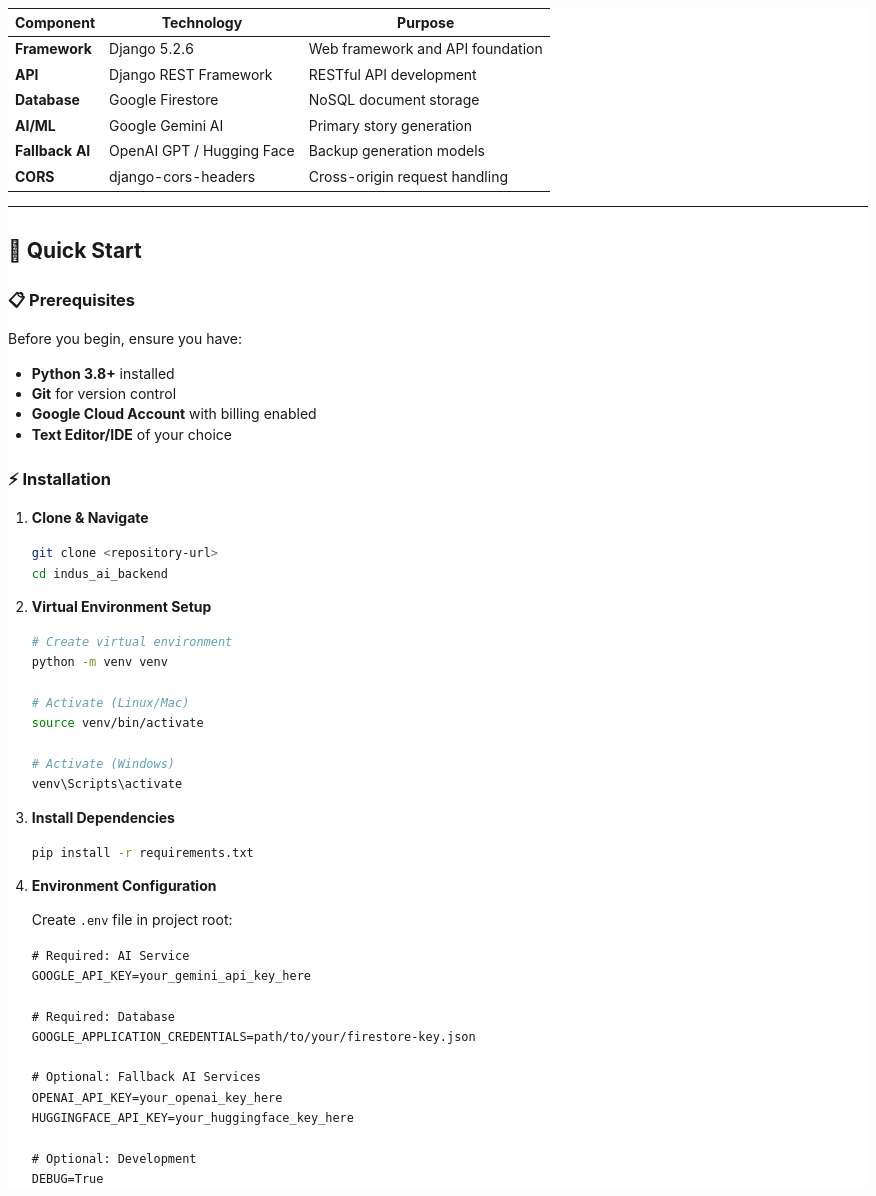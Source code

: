 | Component | Technology | Purpose |
|-----------|------------|---------|
| **Framework** | Django 5.2.6 | Web framework and API foundation |
| **API** | Django REST Framework | RESTful API development |
| **Database** | Google Firestore | NoSQL document storage |
| **AI/ML** | Google Gemini AI | Primary story generation |
| **Fallback AI** | OpenAI GPT / Hugging Face | Backup generation models |
| **CORS** | django-cors-headers | Cross-origin request handling |

---

## 🚀 Quick Start

### 📋 Prerequisites

Before you begin, ensure you have:

- **Python 3.8+** installed
- **Git** for version control
- **Google Cloud Account** with billing enabled
- **Text Editor/IDE** of your choice

### ⚡ Installation

1. **Clone & Navigate**
   ```bash
   git clone <repository-url>
   cd indus_ai_backend
   ```

2. **Virtual Environment Setup**
   ```bash
   # Create virtual environment
   python -m venv venv
   
   # Activate (Linux/Mac)
   source venv/bin/activate
   
   # Activate (Windows)
   venv\Scripts\activate
   ```

3. **Install Dependencies**
   ```bash
   pip install -r requirements.txt
   ```

4. **Environment Configuration**
   
   Create `.env` file in project root:
   ```env
   # Required: AI Service
   GOOGLE_API_KEY=your_gemini_api_key_here
   
   # Required: Database
   GOOGLE_APPLICATION_CREDENTIALS=path/to/your/firestore-key.json
   
   # Optional: Fallback AI Services  
   OPENAI_API_KEY=your_openai_key_here
   HUGGINGFACE_API_KEY=your_huggingface_key_here
   
   # Optional: Development
   DEBUG=True
   ```